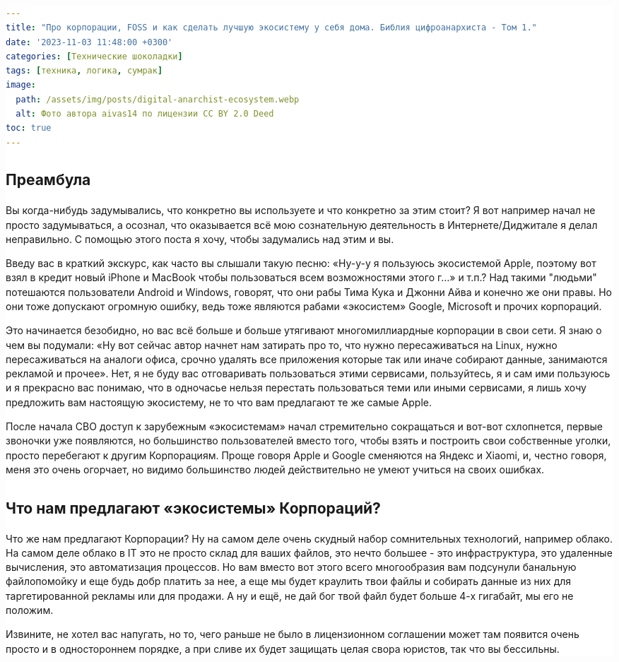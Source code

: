 ```yaml
---
title: "Про корпорации, FOSS и как сделать лучшую экосистему у себя дома. Библия цифроанархиста - Том 1."
date: '2023-11-03 11:48:00 +0300'
categories: [Технические шоколадки]
tags: [техника, логика, сумрак]
image: 
  path: /assets/img/posts/digital-anarchist-ecosystem.webp
  alt: Фото автора aivas14 по лицензии CC BY 2.0 Deed
toc: true
---
```


## Преамбула

Вы когда-нибудь задумывались, что конкретно вы используете и что конкретно за этим стоит? Я вот например начал не просто задумываться, а осознал, что оказывается всё мою сознательную деятельность в Интернете/Диджитале я делал неправильно. С помощью этого поста я хочу, чтобы задумались над этим и вы.

Введу вас в краткий экскурс, как часто вы слышали такую песню: «Ну-у-у я пользуюсь экосистемой Apple, поэтому вот взял в кредит новый iPhone и MacBook чтобы пользоваться всем возможностями этого г…» и т.п.? Над такими "людьми" потешаются пользователи Android и Windows, говорят, что они рабы Тима Кука и Джонни Айва и конечно же они правы. Но они тоже допускают огромную ошибку, ведь тоже являются рабами «экосистем» Google, Microsoft и прочих корпораций.

Это начинается безобидно, но вас всё больше и больше утягивают многомиллиардные корпорации в свои сети. Я знаю о чем вы подумали: «Ну вот сейчас автор начнет нам затирать про то, что нужно пересаживаться на Linux, нужно пересаживаться на аналоги офиса, срочно удалять все приложения которые так или иначе собирают данные, занимаются рекламой и прочее». Нет, я не буду вас отговаривать пользоваться этими сервисами, пользуйтесь, я и сам ими пользуюсь и я прекрасно вас понимаю, что в одночасье нельзя перестать пользоваться теми или иными сервисами, я лишь хочу предложить вам настоящую экосистему, не то что вам предлагают те же самые Apple.

После начала СВО доступ к зарубежным «экосистемам» начал стремительно сокращаться и вот-вот схлопнется, первые звоночки уже появляются, но большинство пользователей вместо того, чтобы взять и построить свои собственные уголки, просто перебегают к другим Корпорациям. Проще говоря Apple и Google сменяются на Яндекс и Xiaomi, и, честно говоря, меня это очень огорчает, но видимо большинство людей действительно не умеют учиться на своих ошибках.

## Что нам предлагают «экосистемы» Корпораций?

Что же нам предлагают Корпорации? Ну на самом деле очень скудный набор сомнительных технологий, например облако. На самом деле облако в IT это не просто склад для ваших файлов, это нечто большее - это инфраструктура, это удаленные вычисления, это автоматизация процессов. Но вам вместо вот этого всего многообразия вам подсунули банальную файлопомойку и еще будь добр платить за нее, а еще мы будет краулить твои файлы и собирать данные из них для таргетированной рекламы или для продажи. А ну и ещё, не дай бог твой файл будет больше 4-х гигабайт, мы его не положим.

Извините, не хотел вас напугать, но то, чего раньше не было в лицензионном соглашении может там появится очень просто и в одностороннем порядке, а при сливе их будет защищать целая свора юристов, так что вы бессильны.


[^1]: [В Total Commander убрали установку APK-файлов. Из-за давления Google - Trashbox (пользовательский пост) (18.05.22)](https://trashbox.ru/link/2022-05-18-google-blocks-from-sideloading-apk)
[^2]: [Кто-то опубликовал карту с данными клиентов «Яндекс-еды» и других сервисов - Тинькофф Журнал (23.03.22)](https://journal.tinkoff.ru/news/yandex-food-leak/)
[^3]: [Cуд постановил выплатить 13 пользователям сервиса доставки «Яндекс Еда» по 5 тыс. рублей за утечку персональных данных - Хабр (пользовательский пост) (09.11.2022)](https://habr.com/ru/news/698402/)
[^4]: [FLOSS и FOSS - Ричард Столмен для GNU](https://www.gnu.org/philosophy/floss-and-foss.ru.html)
[^5]: [DNS поверх TLS и DNS поверх HTTPS | Безопасный DNS - Cloudflare](https://www.cloudflare.com/ru-ru/learning/dns/dns-over-tls/)
[^6]: [Что лучше выбрать: Wireguard или OpenVPN? Любимый VPN Линуса Торвальдса - RuVDS для Хабр (12.01.2021)](https://habr.com/ru/companies/ruvds/articles/537010/)
[^7]: [Major Distributions - DistroWatch](https://distrowatch.com/dwres-mobile.php?resource=major)
[^8]: [Символические и жесткие ссылки в Linux. Команда ln - Pingvinus](https://pingvinus.ru/note/ln)
[^9]: [20 причин почему iOS говно и одна почему нет - EFNEZ (06.2019)](https://efnez.ru/ios/)
[^10]: [Clearing Misconceptions and Some Tips on Debloating Android Phones - Physics Forums Insights (27.08.2019)](https://www.physicsforums.com/insights/clearing-misconceptions-and-some-tips-on-debloating-android-phones/)
[^11]: [DeGoogle - Wikipedia](https://en.wikipedia.org/wiki/DeGoogle)
[^12]: [Time-based One-time Password Algorithm - Wikipedia](https://ru.wikipedia.org/wiki/Time-based_One-time_Password_Algorithm)